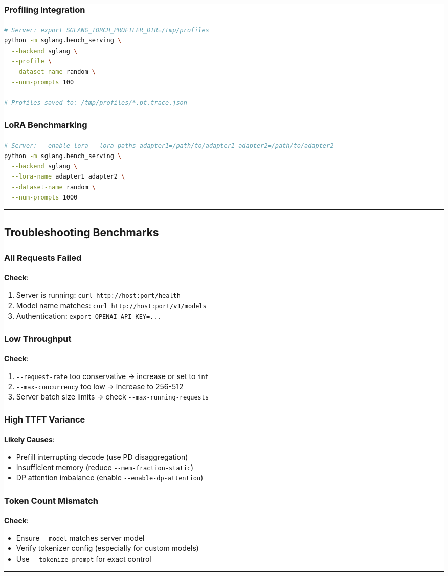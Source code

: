 ### Profiling Integration

```bash
# Server: export SGLANG_TORCH_PROFILER_DIR=/tmp/profiles
python -m sglang.bench_serving \
  --backend sglang \
  --profile \
  --dataset-name random \
  --num-prompts 100

# Profiles saved to: /tmp/profiles/*.pt.trace.json
```

### LoRA Benchmarking

```bash
# Server: --enable-lora --lora-paths adapter1=/path/to/adapter1 adapter2=/path/to/adapter2
python -m sglang.bench_serving \
  --backend sglang \
  --lora-name adapter1 adapter2 \
  --dataset-name random \
  --num-prompts 1000
```

---

## Troubleshooting Benchmarks

### All Requests Failed

**Check**:
1. Server is running: `curl http://host:port/health`
2. Model name matches: `curl http://host:port/v1/models`
3. Authentication: `export OPENAI_API_KEY=...`

### Low Throughput

**Check**:
1. `--request-rate` too conservative → increase or set to `inf`
2. `--max-concurrency` too low → increase to 256-512
3. Server batch size limits → check `--max-running-requests`

### High TTFT Variance

**Likely Causes**:
- Prefill interrupting decode (use PD disaggregation)
- Insufficient memory (reduce `--mem-fraction-static`)
- DP attention imbalance (enable `--enable-dp-attention`)

### Token Count Mismatch

**Check**:
- Ensure `--model` matches server model
- Verify tokenizer config (especially for custom models)
- Use `--tokenize-prompt` for exact control

---